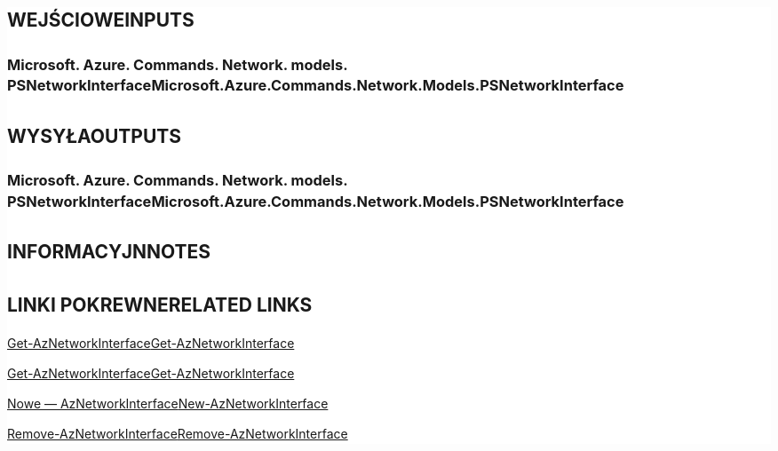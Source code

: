 ## <span data-ttu-id="54a53-152">WEJŚCIOWE</span><span class="sxs-lookup"><span data-stu-id="54a53-152">INPUTS</span></span>

### <span data-ttu-id="54a53-153">Microsoft. Azure. Commands. Network. models. PSNetworkInterface</span><span class="sxs-lookup"><span data-stu-id="54a53-153">Microsoft.Azure.Commands.Network.Models.PSNetworkInterface</span></span>

## <span data-ttu-id="54a53-154">WYSYŁA</span><span class="sxs-lookup"><span data-stu-id="54a53-154">OUTPUTS</span></span>

### <span data-ttu-id="54a53-155">Microsoft. Azure. Commands. Network. models. PSNetworkInterface</span><span class="sxs-lookup"><span data-stu-id="54a53-155">Microsoft.Azure.Commands.Network.Models.PSNetworkInterface</span></span>

## <span data-ttu-id="54a53-156">INFORMACYJN</span><span class="sxs-lookup"><span data-stu-id="54a53-156">NOTES</span></span>

## <span data-ttu-id="54a53-157">LINKI POKREWNE</span><span class="sxs-lookup"><span data-stu-id="54a53-157">RELATED LINKS</span></span>

[<span data-ttu-id="54a53-158">Get-AzNetworkInterface</span><span class="sxs-lookup"><span data-stu-id="54a53-158">Get-AzNetworkInterface</span></span>](./Get-AzNetworkInterface.md)

[<span data-ttu-id="54a53-159">Get-AzNetworkInterface</span><span class="sxs-lookup"><span data-stu-id="54a53-159">Get-AzNetworkInterface</span></span>](./Get-AzNetworkInterface.md)

[<span data-ttu-id="54a53-160">Nowe — AzNetworkInterface</span><span class="sxs-lookup"><span data-stu-id="54a53-160">New-AzNetworkInterface</span></span>](./New-AzNetworkInterface.md)

[<span data-ttu-id="54a53-161">Remove-AzNetworkInterface</span><span class="sxs-lookup"><span data-stu-id="54a53-161">Remove-AzNetworkInterface</span></span>](./Remove-AzNetworkInterface.md)
